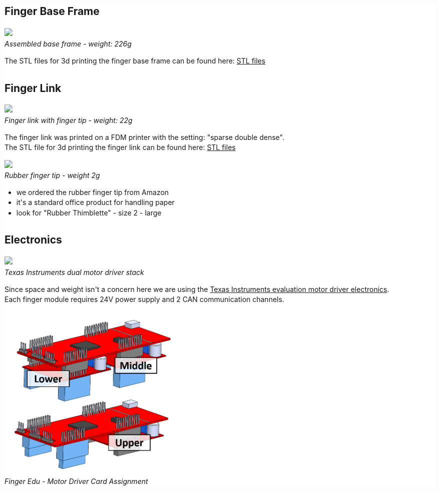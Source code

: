 ## Finger Base Frame
<img src="images/finger_base_frame_1.jpg" width="400"> <br>
*Assembled base frame - weight: 226g*<br>

The STL files for 3d printing the finger base frame can be found here: [STL files](stl_files)

## Finger Link
<img src="images/finger_tip_1.jpg" width="400"><br>*Finger link with finger tip - weight: 22g*

The finger link was printed on a FDM printer with the setting: "sparse double dense".  
The STL file for 3d printing the finger link can be found here: [STL files](stl_files)

<img src="images/finger_tip_2.jpg" width="300"> <br>*Rubber finger tip - weight 2g*<br>
* we ordered the rubber finger tip from Amazon
* it's a standard office product for handling paper
* look for "Rubber Thimblette" - size 2 - large

## Electronics
<img src="images/finger_electronics_stack_1.jpg" width="500"> <br>*Texas Instruments dual motor driver stack*<br>

Since space and weight isn't a concern here we are using the [Texas Instruments evaluation motor driver electronics](../../electronics/ti_electronics/README.md).<br>
Each finger module requires 24V power supply and 2 CAN communication channels.

<img src="images/finger_edu_card_assignment.png" width="350"> <br>
*Finger Edu - Motor Driver Card Assignment*<br>  
